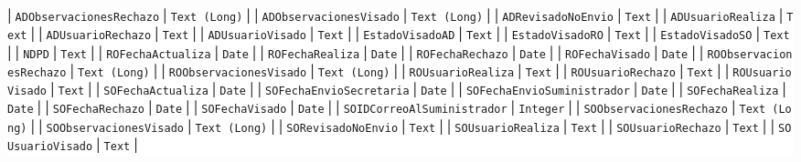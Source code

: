 | `ADObservacionesRechazo` | `Text (Long)` |
| `ADObservacionesVisado` | `Text (Long)` |
| `ADRevisadoNoEnvio` | `Text` |
| `ADUsuarioRealiza` | `Text` |
| `ADUsuarioRechazo` | `Text` |
| `ADUsuarioVisado` | `Text` |
| `EstadoVisadoAD` | `Text` |
| `EstadoVisadoRO` | `Text` |
| `EstadoVisadoSO` | `Text` |
| `NDPD` | `Text` |
| `ROFechaActualiza` | `Date` |
| `ROFechaRealiza` | `Date` |
| `ROFechaRechazo` | `Date` |
| `ROFechaVisado` | `Date` |
| `ROObservacionesRechazo` | `Text (Long)` |
| `ROObservacionesVisado` | `Text (Long)` |
| `ROUsuarioRealiza` | `Text` |
| `ROUsuarioRechazo` | `Text` |
| `ROUsuarioVisado` | `Text` |
| `SOFechaActualiza` | `Date` |
| `SOFechaEnvioSecretaria` | `Date` |
| `SOFechaEnvioSuministrador` | `Date` |
| `SOFechaRealiza` | `Date` |
| `SOFechaRechazo` | `Date` |
| `SOFechaVisado` | `Date` |
| `SOIDCorreoAlSuministrador` | `Integer` |
| `SOObservacionesRechazo` | `Text (Long)` |
| `SOObservacionesVisado` | `Text (Long)` |
| `SORevisadoNoEnvio` | `Text` |
| `SOUsuarioRealiza` | `Text` |
| `SOUsuarioRechazo` | `Text` |
| `SOUsuarioVisado` | `Text` |
